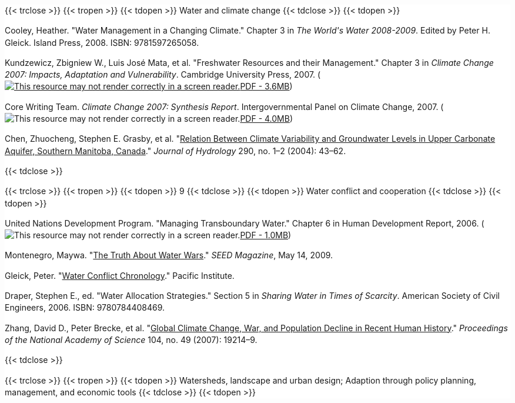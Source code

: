 {{< trclose >}}
{{< tropen >}}
{{< tdopen >}}
Water and climate change
{{< tdclose >}}
{{< tdopen >}}


Cooley, Heather. "Water Management in a Changing Climate." Chapter 3 in _The World's Water 2008-2009_. Edited by Peter H. Gleick. Island Press, 2008. ISBN: 9781597265058.

Kundzewicz, Zbigniew W., Luis José Mata, et al. "Freshwater Resources and their Management." Chapter 3 in _Climate Change 2007: Impacts, Adaptation and Vulnerability_. Cambridge University Press, 2007. ([![This resource may not render correctly in a screen reader.](/images/inacessible.gif)PDF - 3.6MB](https://www.ipcc.ch/site/assets/uploads/2018/02/ar4-wg2-chapter3-1.pdf))

Core Writing Team. _Climate Change 2007: Synthesis Report_. Intergovernmental Panel on Climate Change, 2007. (![This resource may not render correctly in a screen reader.](/images/inacessible.gif)[PDF - 4.0MB](http://www.ipcc.ch/pdf/assessment-report/ar4/syr/ar4_syr.pdf))

Chen, Zhuocheng, Stephen E. Grasby, et al. "[Relation Between Climate Variability and Groundwater Levels in Upper Carbonate Aquifer, Southern Manitoba, Canada](http://dx.doi.org/10.1016/j.jhydrol.2003.11.029)." _Journal of Hydrology_ 290, no. 1–2 (2004): 43–62.


{{< tdclose >}}

{{< trclose >}}
{{< tropen >}}
{{< tdopen >}}
9
{{< tdclose >}}
{{< tdopen >}}
Water conflict and cooperation
{{< tdclose >}}
{{< tdopen >}}


United Nations Development Program. "Managing Transboundary Water." Chapter 6 in Human Development Report, 2006. (![This resource may not render correctly in a screen reader.](/images/inacessible.gif)[PDF - 1.0MB](http://hdr.undp.org/en/media/HDR_2006_Chapter_6.pdf))

Montenegro, Maywa. "[The Truth About Water Wars](http://seedmagazine.com/content/article/the_truth_about_water_wars?#postel)." _SEED Magazine_, May 14, 2009.

Gleick, Peter. "[Water Conflict Chronology](http://www.worldwater.org/conflict/index.html)." Pacific Institute.

Draper, Stephen E., ed. "Water Allocation Strategies." Section 5 in _Sharing Water in Times of Scarcity_. American Society of Civil Engineers, 2006. ISBN: 9780784408469.

Zhang, David D., Peter Brecke, et al. "[Global Climate Change, War, and Population Decline in Recent Human History](http://www.pnas.org/content/104/49/19214.full)." _Proceedings of the National Academy of Science_ 104, no. 49 (2007): 19214–9.


{{< tdclose >}}

{{< trclose >}}
{{< tropen >}}
{{< tdopen >}}
Watersheds, landscape and urban design; Adaption through policy planning, management, and economic tools
{{< tdclose >}}
{{< tdopen >}}
